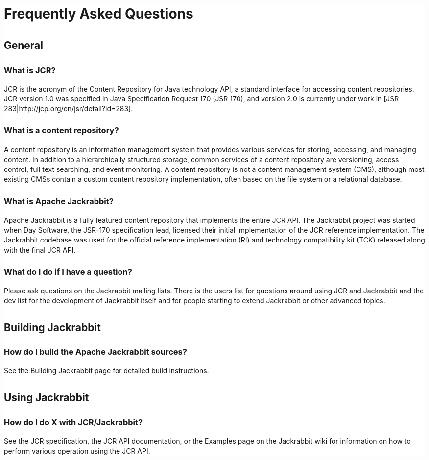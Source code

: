 

Frequently Asked Questions
==========================


General
-------

### What is JCR?
JCR is the acronym of the Content Repository for Java technology API, a standard interface for accessing content repositories. 
JCR version 1.0 was specified in Java Specification Request 170 ([JSR 170](http://jcp.org/en/jsr/detail?id=170)), 
and version 2.0 is currently under work in [JSR 283|http://jcp.org/en/jsr/detail?id=283].

### What is a content repository?
A content repository is an information management system that provides
various services for storing, accessing, and managing content. In addition
to a hierarchically structured storage, common services of a content
repository are versioning, access control, full text searching, and event
monitoring. A content repository is not a content management system (CMS),
although most existing CMSs contain a custom content repository
implementation, often based on the file system or a relational database.

### What is Apache Jackrabbit?
Apache Jackrabbit is a fully featured content repository that implements
the entire JCR API.  The Jackrabbit project was started when Day Software,
the JSR-170 specification lead, licensed their initial implementation of
the JCR reference implementation. The Jackrabbit codebase was used for the
official reference implementation (RI) and technology compatibility kit
(TCK) released along with the final JCR API.

### What do I do if I have a question?
Please ask questions on the [Jackrabbit mailing lists](http://jackrabbit.apache.org/mailing-lists.html). 
There is the users list for questions around using JCR and Jackrabbit and
the dev list for the development of Jackrabbit itself and for people
starting to extend Jackrabbit or other advanced topics.


Building Jackrabbit
-------------------

### How do I build the Apache Jackrabbit sources?
See the [Building Jackrabbit](building-jackrabbit.html) page for detailed build instructions.


Using Jackrabbit
----------------

### How do I do X with JCR/Jackrabbit?
See the JCR specification, the JCR API documentation, or the Examples page
on the Jackrabbit wiki for information on how to perform various operation
using the JCR API.
